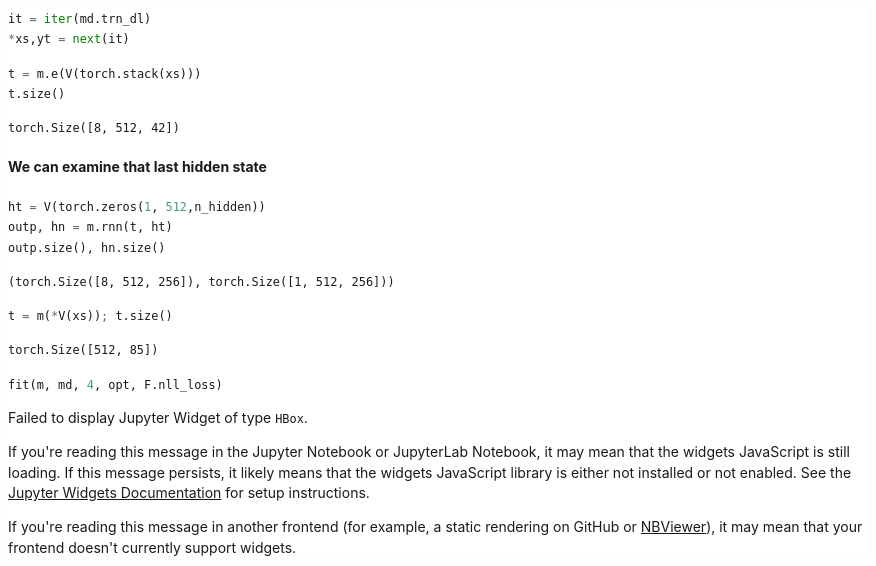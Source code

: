 
```python
it = iter(md.trn_dl)
*xs,yt = next(it)
```


```python
t = m.e(V(torch.stack(xs)))
t.size()
```




    torch.Size([8, 512, 42])



#### We can examine that last hidden state


```python
ht = V(torch.zeros(1, 512,n_hidden))
outp, hn = m.rnn(t, ht)
outp.size(), hn.size()
```




    (torch.Size([8, 512, 256]), torch.Size([1, 512, 256]))




```python
t = m(*V(xs)); t.size()
```




    torch.Size([512, 85])




```python
fit(m, md, 4, opt, F.nll_loss)
```


<p>Failed to display Jupyter Widget of type <code>HBox</code>.</p>
<p>
  If you're reading this message in the Jupyter Notebook or JupyterLab Notebook, it may mean
  that the widgets JavaScript is still loading. If this message persists, it
  likely means that the widgets JavaScript library is either not installed or
  not enabled. See the <a href="https://ipywidgets.readthedocs.io/en/stable/user_install.html">Jupyter
  Widgets Documentation</a> for setup instructions.
</p>
<p>
  If you're reading this message in another frontend (for example, a static
  rendering on GitHub or <a href="https://nbviewer.jupyter.org/">NBViewer</a>),
  it may mean that your frontend doesn't currently support widgets.
</p>
